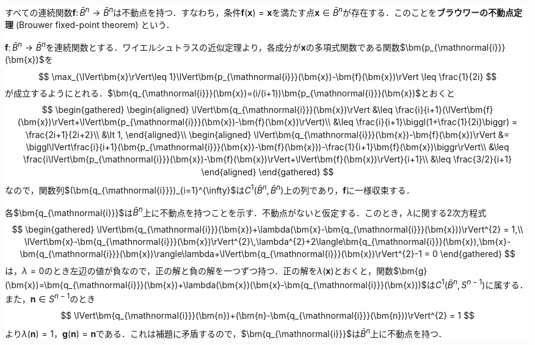 </math-proof>

<math-theorem data-type="定理" data-level="4" data-label="ブラウワーの不動点定理">

すべての連続関数$\bm{f}\colon\bar{B}^{n}\to\bar{B}^{n}$は不動点を持つ．すなわち，条件$\bm{f}(\bm{x})=\bm{x}$を満たす点$\bm{x}\in\bar{B}^{n}$が存在する．このことを**ブラウワーの不動点定理** (Brouwer fixed-point theorem) という．

</math-theorem>

<math-proof data-open>

$\bm{f}\colon\bar{B}^{n}\to\bar{B}^{n}$を連続関数とする．ワイエルシュトラスの近似定理より，各成分が$\bm{x}$の多項式関数である関数$\bm{p_{\mathnormal{i}}}(\bm{x})$を
$$
  \max_{\lVert\bm{x}\rVert\leq 1}\lVert\bm{p_{\mathnormal{i}}}(\bm{x})-\bm{f}(\bm{x})\rVert \leq \frac{1}{2i}
$$
が成立するようにとれる．$\bm{q_{\mathnormal{i}}}(\bm{x})=(i/(i+1))\bm{p_{\mathnormal{i}}}(\bm{x})$とおくと
$$
  \begin{gathered}
    \begin{aligned}
      \lVert\bm{q_{\mathnormal{i}}}(\bm{x})\rVert &\leq \frac{i}{i+1}(\lVert\bm{f}(\bm{x})\rVert+\lVert\bm{p_{\mathnormal{i}}}(\bm{x})-\bm{f}(\bm{x})\rVert)\\
      &\leq \frac{i}{i+1}\biggl(1+\frac{1}{2i}\biggr)
      = \frac{2i+1}{2i+2}\\
      &\lt 1,
    \end{aligned}\\
    \begin{aligned}
      \lVert\bm{q_{\mathnormal{i}}}(\bm{x})-\bm{f}(\bm{x})\rVert &= \biggl\lVert\frac{i}{i+1}(\bm{p_{\mathnormal{i}}}(\bm{x})-\bm{f}(\bm{x}))-\frac{1}{i+1}\bm{f}(\bm{x})\biggr\rVert\\
      &\leq \frac{i\lVert\bm{p_{\mathnormal{i}}}(\bm{x})-\bm{f}(\bm{x})\rVert+\lVert\bm{f}(\bm{x})\rVert}{i+1}\\
      &\leq \frac{3/2}{i+1}
    \end{aligned}
  \end{gathered}
$$
なので，関数列$(\bm{q_{\mathnormal{i}}})_{i=1}^{\infty}$は$C^{1}(\bar{B}^{n},\bar{B}^{n})$上の列であり，$\bm{f}$に一様収束する．

各$\bm{q_{\mathnormal{i}}}$は$\bar{B}^{n}$上に不動点を持つことを示す．不動点がないと仮定する．このとき，$\lambda$に関する2次方程式
$$
  \begin{gathered}
    \lVert\bm{q_{\mathnormal{i}}}(\bm{x})+\lambda(\bm{x}-\bm{q_{\mathnormal{i}}}(\bm{x}))\rVert^{2} = 1,\\
    \lVert\bm{x}-\bm{q_{\mathnormal{i}}}(\bm{x})\rVert^{2}\,\lambda^{2}+2\langle\bm{q_{\mathnormal{i}}}(\bm{x}),\bm{x}-\bm{q_{\mathnormal{i}}}(\bm{x})\rangle\lambda+\lVert\bm{q_{\mathnormal{i}}}(\bm{x})\rVert^{2}-1 = 0
  \end{gathered}
$$
は，$\lambda=0$のとき左辺の値が負なので，正の解と負の解を一つずつ持つ．正の解を$\lambda(\bm{x})$とおくと，関数$\bm{g}(\bm{x})=\bm{q_{\mathnormal{i}}}(\bm{x})+\lambda(\bm{x})(\bm{x}-\bm{q_{\mathnormal{i}}}(\bm{x}))$は$C^{1}(\bar{B}^{n},S^{n-1})$に属する．また，$\bm{n}\in S^{n-1}$のとき
$$
  \lVert\bm{q_{\mathnormal{i}}}(\bm{n})+(\bm{n}-\bm{q_{\mathnormal{i}}}(\bm{n}))\rVert^{2} = 1
$$
より$\lambda(\bm{n})=1$，$\bm{g}(\bm{n})=\bm{n}$である．これは補題に矛盾するので，$\bm{q_{\mathnormal{i}}}$は$\bar{B}^{n}$上に不動点を持つ．
